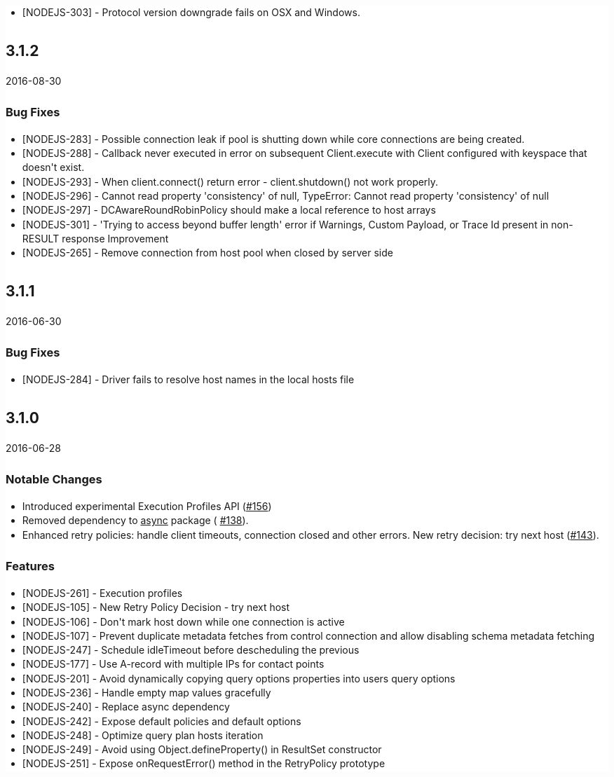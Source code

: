 - [NODEJS-303] - Protocol version downgrade fails on OSX and Windows.

## 3.1.2

2016-08-30

### Bug Fixes

- [NODEJS-283] - Possible connection leak if pool is shutting down while core connections are being created.
- [NODEJS-288] - Callback never executed in error on subsequent Client.execute with Client configured with keyspace
that doesn't exist.
- [NODEJS-293] - When client.connect() return error - client.shutdown() not work properly.
- [NODEJS-296] - Cannot read property 'consistency' of null, TypeError: Cannot read property 'consistency' of null
- [NODEJS-297] - DCAwareRoundRobinPolicy should make a local reference to host arrays
- [NODEJS-301] - 'Trying to access beyond buffer length' error if Warnings, Custom Payload, or Trace Id present in
non-RESULT response Improvement
- [NODEJS-265] - Remove connection from host pool when closed by server side

## 3.1.1

2016-06-30

### Bug Fixes

- [NODEJS-284] - Driver fails to resolve host names in the local hosts file

## 3.1.0

2016-06-28

### Notable Changes

- Introduced experimental Execution Profiles API ([#156](https://github.com/datastax/nodejs-driver/pull/156))
- Removed dependency to [async](https://github.com/caolan/async) package (
[#138](https://github.com/datastax/nodejs-driver/pull/138)).
- Enhanced retry policies: handle client timeouts, connection closed and other errors. New retry decision: try next
host ([#143](https://github.com/datastax/nodejs-driver/pull/143)).

### Features

- [NODEJS-261] - Execution profiles
- [NODEJS-105] - New Retry Policy Decision - try next host
- [NODEJS-106] - Don't mark host down while one connection is active
- [NODEJS-107] - Prevent duplicate metadata fetches from control connection and allow disabling schema metadata fetching
- [NODEJS-247] - Schedule idleTimeout before descheduling the previous
- [NODEJS-177] - Use A-record with multiple IPs for contact points
- [NODEJS-201] - Avoid dynamically copying query options properties into users query options
- [NODEJS-236] - Handle empty map values gracefully
- [NODEJS-240] - Replace async dependency
- [NODEJS-242] - Expose default policies and default options
- [NODEJS-248] - Optimize query plan hosts iteration
- [NODEJS-249] - Avoid using Object.defineProperty() in ResultSet constructor
- [NODEJS-251] - Expose onRequestError() method in the RetryPolicy prototype
